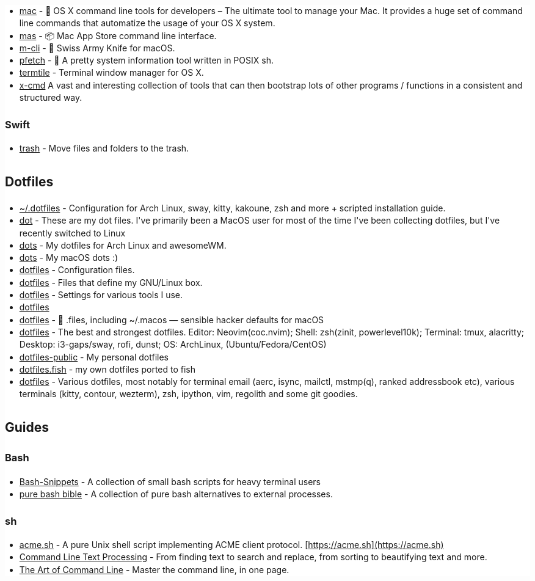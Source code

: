  - [mac](https://github.com/guarinogabriel/Mac-CLI) -  OS X command line tools for developers – The ultimate tool to manage your Mac. It provides a huge set of command line commands that automatize the usage of your OS X system.
 - [mas](https://github.com/mas-cli/mas) - 📦 Mac App Store command line interface.
 - [m-cli](https://github.com/rgcr/m-cli) -  Swiss Army Knife for macOS.
 - [pfetch](https://github.com/dylanaraps/pfetch) - 🐧 A pretty system information tool written in POSIX sh.
 - [termtile](https://github.com/apaszke/termtile) - Terminal window manager for OS X.
 - [x-cmd](https://github.com/x-cmd/x-cmd) A vast and interesting collection of tools that can then bootstrap lots of other programs / functions in a consistent and structured way.
### Swift
 - [trash](https://github.com/sindresorhus/macos-trash) - Move files and folders to the trash.

## Dotfiles
 - [~/.dotfiles](https://github.com/maximbaz/dotfiles) - Configuration for Arch Linux, sway, kitty, kakoune, zsh and more + scripted installation guide.
 - [dot](https://github.com/makccr/dot) - These are my dot files. I've primarily been a MacOS user for most of the time I've been collecting dotfiles, but I've recently switched to Linux
 - [dots](https://github.com/safinsingh/dots) - My dotfiles for Arch Linux and awesomeWM.
 - [dots](https://github.com/Who23/dots) - My macOS dots :)
 - [dotfiles](https://github.com/koekeishiya/dotfiles) - Configuration files.
 - [dotfiles](https://github.com/NerdyPepper/dotfiles) - Files that define my GNU/Linux box.
 - [dotfiles](https://github.com/nickjj/dotfiles) - Settings for various tools I use.
 - [dotfiles](https://github.com/dikiaap/dotfiles)
 - [dotfiles](https://github.com/mathiasbynens/dotfiles) - 🔧 .files, including ~/.macos — sensible hacker defaults for macOS
 - [dotfiles](https://github.com/yutkat/dotfiles) - The best and strongest dotfiles. Editor: Neovim(coc.nvim); Shell: zsh(zinit, powerlevel10k); Terminal: tmux, alacritty; Desktop: i3-gaps/sway, rofi, dunst; OS: ArchLinux, (Ubuntu/Fedora/CentOS)
 - [dotfiles-public](https://github.com/craftzdog/dotfiles-public) - My personal dotfiles
 - [dotfiles.fish](https://github.com/caarlos0/dotfiles.fish) - my own dotfiles ported to fish
 - [dotfiles](https://github.com/ferdinandyb/dotfiles) - Various dotfiles, most notably for terminal email (aerc, isync, mailctl, mstmp(q), ranked addressbook etc), various terminals (kitty, contour, wezterm), zsh, ipython, vim, regolith and some git goodies.

## Guides
### Bash
 - [Bash-Snippets](https://github.com/alexanderepstein/Bash-Snippets) - A collection of small bash scripts for heavy terminal users
 - [pure bash bible](https://github.com/dylanaraps/pure-bash-bible) - A collection of pure bash alternatives to external processes.
### sh
 - [acme.sh](https://github.com/Neilpang/acme.sh) - A pure Unix shell script implementing ACME client protocol. [https://acme.sh](https://acme.sh)
 - [Command Line Text Processing](https://github.com/learnbyexample/Command-line-text-processing) - From finding text to search and replace, from sorting to beautifying text and more.
 - [The Art of Command Line](https://github.com/jlevy/the-art-of-command-line) - Master the command line, in one page.
